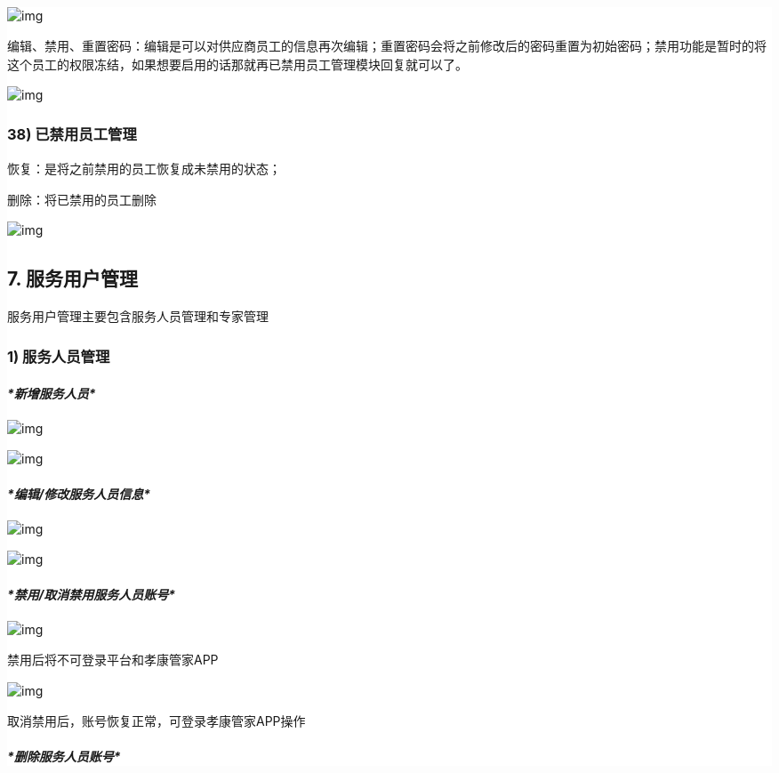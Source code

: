 ![img](https://pensionproject.github.io/docs/image/platform/wps128.jpg) 

编辑、禁用、重置密码：编辑是可以对供应商员工的信息再次编辑；重置密码会将之前修改后的密码重置为初始密码；禁用功能是暂时的将这个员工的权限冻结，如果想要启用的话那就再已禁用员工管理模块回复就可以了。

![img](https://pensionproject.github.io/docs/image/platform/wps129.jpg) 

 

 

### 38) **已禁用员工管理**

恢复：是将之前禁用的员工恢复成未禁用的状态；

删除：将已禁用的员工删除

![img](https://pensionproject.github.io/docs/image/platform/wps130.jpg) 

 

 

 

## 7. **服务用户管理**

服务用户管理主要包含服务人员管理和专家管理

### 1) **服务人员管理**

#### ***\*新增服务人员\****

![img](https://pensionproject.github.io/docs/image/platform/wps131.jpg) 

![img](https://pensionproject.github.io/docs/image/platform/wps132.jpg) 

#### ***\*编辑/修改服务人员信息\****

![img](https://pensionproject.github.io/docs/image/platform/wps133.jpg) 

![img](https://pensionproject.github.io/docs/image/platform/wps134.jpg) 

#### ***\*禁用/取消禁用服务人员账号\****

![img](https://pensionproject.github.io/docs/image/platform/wps135.jpg) 

禁用后将不可登录平台和孝康管家APP

 

![img](https://pensionproject.github.io/docs/image/platform/wps136.jpg) 

取消禁用后，账号恢复正常，可登录孝康管家APP操作

 

#### ***\*删除服务人员账号\****
